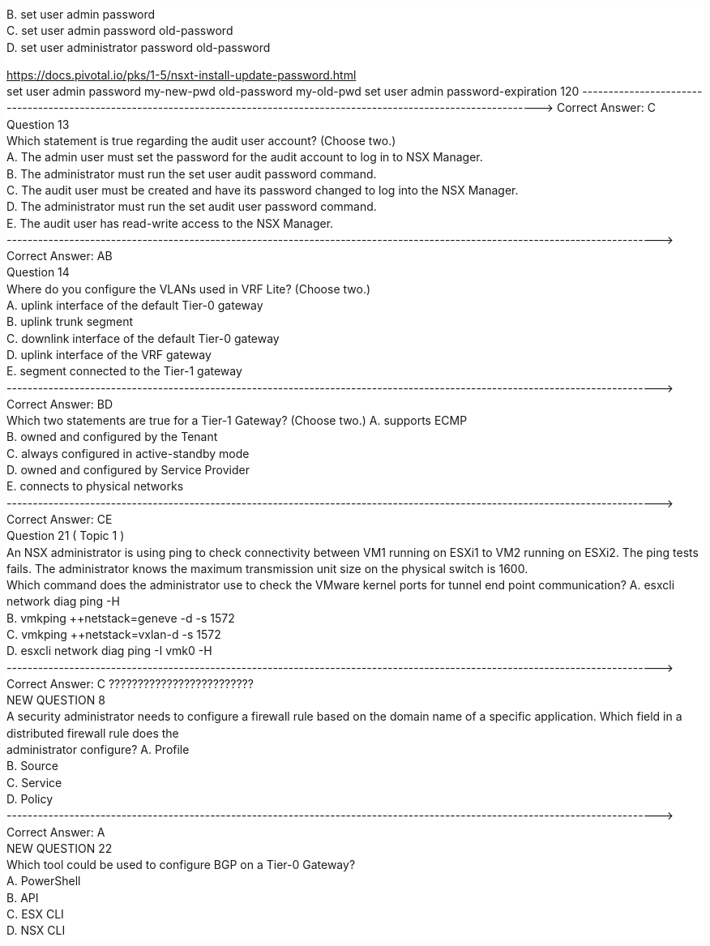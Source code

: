 B. set user admin password <old-password> <new-password>  
C. set user admin password <password> old-password <old-password>  
D. set user administrator password <password> old-password <old-password>  

https://docs.pivotal.io/pks/1-5/nsxt-install-update-password.html  
set user admin password my-new-pwd old-password my-old-pwd
set user admin password-expiration 120
-----------------------------------------------------------------------------------------------------------------------------> Correct Answer:  C  
Question 13    
Which statement is true regarding the audit user account? (Choose two.)    
A. The admin user must set the password for the audit account to log in to NSX Manager.  
B. The administrator must run the set user audit password <password> command.  
C. The audit user must be created and have its password changed to log into the NSX Manager.  
D. The administrator must run the set audit user password <password> command.  
E. The audit user has read-write access to the NSX Manager.  
-----------------------------------------------------------------------------------------------------------------------------> Correct Answer:  AB  
Question 14    
Where do you configure the VLANs used in VRF Lite? (Choose two.)    
A. uplink interface of the default Tier-0 gateway  
B. uplink trunk segment  
C. downlink interface of the default Tier-0 gateway  
D. uplink interface of the VRF gateway  
E. segment connected to the Tier-1 gateway  
-----------------------------------------------------------------------------------------------------------------------------> Correct Answer:  BD  
Which two statements   are true for a Tier-1 Gateway? (Choose two.)
A. supports ECMP    
B. owned and configured by the Tenant   
C. always configured in active-standby mode   
D. owned and configured by Service Provider  
E. connects to physical networks  
-----------------------------------------------------------------------------------------------------------------------------> Correct Answer:  CE  
Question 21 ( Topic 1 )    
An NSX administrator is using ping to check connectivity between VM1 running on ESXi1 to VM2 running on ESXi2. The ping tests fails. The administrator knows the maximum transmission unit size on the physical switch is 1600.    
Which command does the administrator use to check the VMware kernel ports for tunnel end point communication?
A. esxcli network diag ping -H <destination IP address>  
B. vmkping ++netstack=geneve -d -s 1572 <destination IP address>  
C. vmkping ++netstack=vxlan-d -s 1572 <destination IP address>  
D. esxcli network diag ping -I vmk0 -H <destination IP address>  
-----------------------------------------------------------------------------------------------------------------------------> Correct Answer:  C    ?????????????????????????  
NEW QUESTION 8    
A security administrator needs to configure a firewall rule based on the domain name of a specific application. Which field in a distributed firewall rule does the  
administrator configure?
A. Profile  
B. Source  
C. Service  
D. Policy  
-----------------------------------------------------------------------------------------------------------------------------> Correct Answer:  A  
NEW QUESTION 22    
Which tool could be used to configure BGP on a Tier-0 Gateway?  
A. PowerShell  
B. API  
C. ESX CLI  
D. NSX CLI  
